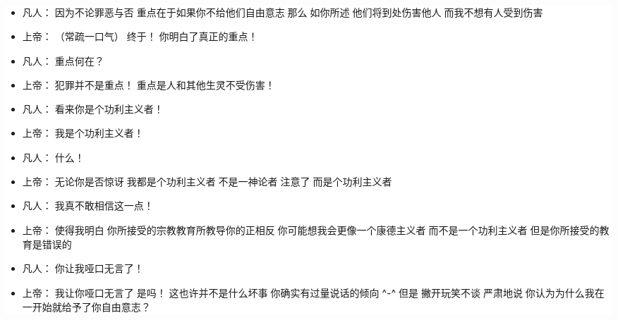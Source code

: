 - 凡人：
  因为不论罪恶与否
  重点在于如果你不给他们自由意志
  那么 如你所述
  他们将到处伤害他人
  而我不想有人受到伤害

- 上帝：
  （常疏一口气）
  终于！
  你明白了真正的重点！

- 凡人：
  重点何在？

- 上帝：
  犯罪并不是重点！
  重点是人和其他生灵不受伤害！

- 凡人：
  看来你是个功利主义者！

- 上帝：
  我是个功利主义者！

- 凡人：
  什么！

- 上帝：
  无论你是否惊讶
  我都是个功利主义者
  不是一神论者
  注意了
  而是个功利主义者

- 凡人：
  我真不敢相信这一点！

- 上帝：
  使得我明白
  你所接受的宗教教育所教导你的正相反
  你可能想我会更像一个康德主义者
  而不是一个功利主义者
  但是你所接受的教育是错误的

- 凡人：
  你让我哑口无言了！

- 上帝：
  我让你哑口无言了
  是吗！
  这也许并不是什么坏事
  你确实有过量说话的倾向 ^-^
  但是
  撇开玩笑不谈
  严肃地说
  你认为为什么我在一开始就给予了你自由意志？
